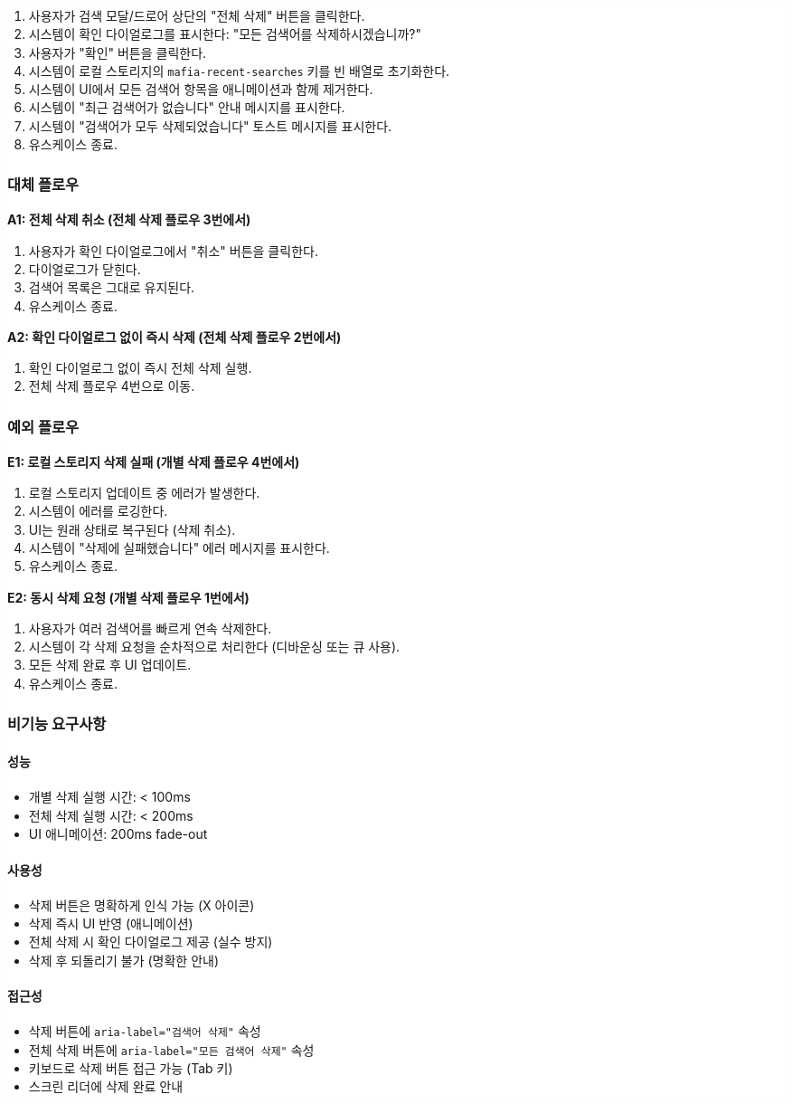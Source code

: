 1. 사용자가 검색 모달/드로어 상단의 "전체 삭제" 버튼을 클릭한다.
2. 시스템이 확인 다이얼로그를 표시한다: "모든 검색어를 삭제하시겠습니까?"
3. 사용자가 "확인" 버튼을 클릭한다.
4. 시스템이 로컬 스토리지의 `mafia-recent-searches` 키를 빈 배열로 초기화한다.
5. 시스템이 UI에서 모든 검색어 항목을 애니메이션과 함께 제거한다.
6. 시스템이 "최근 검색어가 없습니다" 안내 메시지를 표시한다.
7. 시스템이 "검색어가 모두 삭제되었습니다" 토스트 메시지를 표시한다.
8. 유스케이스 종료.

### 대체 플로우

**A1: 전체 삭제 취소 (전체 삭제 플로우 3번에서)**

1. 사용자가 확인 다이얼로그에서 "취소" 버튼을 클릭한다.
2. 다이얼로그가 닫힌다.
3. 검색어 목록은 그대로 유지된다.
4. 유스케이스 종료.

**A2: 확인 다이얼로그 없이 즉시 삭제 (전체 삭제 플로우 2번에서)**

1. 확인 다이얼로그 없이 즉시 전체 삭제 실행.
2. 전체 삭제 플로우 4번으로 이동.

### 예외 플로우

**E1: 로컬 스토리지 삭제 실패 (개별 삭제 플로우 4번에서)**

1. 로컬 스토리지 업데이트 중 에러가 발생한다.
2. 시스템이 에러를 로깅한다.
3. UI는 원래 상태로 복구된다 (삭제 취소).
4. 시스템이 "삭제에 실패했습니다" 에러 메시지를 표시한다.
5. 유스케이스 종료.

**E2: 동시 삭제 요청 (개별 삭제 플로우 1번에서)**

1. 사용자가 여러 검색어를 빠르게 연속 삭제한다.
2. 시스템이 각 삭제 요청을 순차적으로 처리한다 (디바운싱 또는 큐 사용).
3. 모든 삭제 완료 후 UI 업데이트.
4. 유스케이스 종료.

### 비기능 요구사항

#### 성능
- 개별 삭제 실행 시간: < 100ms
- 전체 삭제 실행 시간: < 200ms
- UI 애니메이션: 200ms fade-out

#### 사용성
- 삭제 버튼은 명확하게 인식 가능 (X 아이콘)
- 삭제 즉시 UI 반영 (애니메이션)
- 전체 삭제 시 확인 다이얼로그 제공 (실수 방지)
- 삭제 후 되돌리기 불가 (명확한 안내)

#### 접근성
- 삭제 버튼에 `aria-label="검색어 삭제"` 속성
- 전체 삭제 버튼에 `aria-label="모든 검색어 삭제"` 속성
- 키보드로 삭제 버튼 접근 가능 (Tab 키)
- 스크린 리더에 삭제 완료 안내
